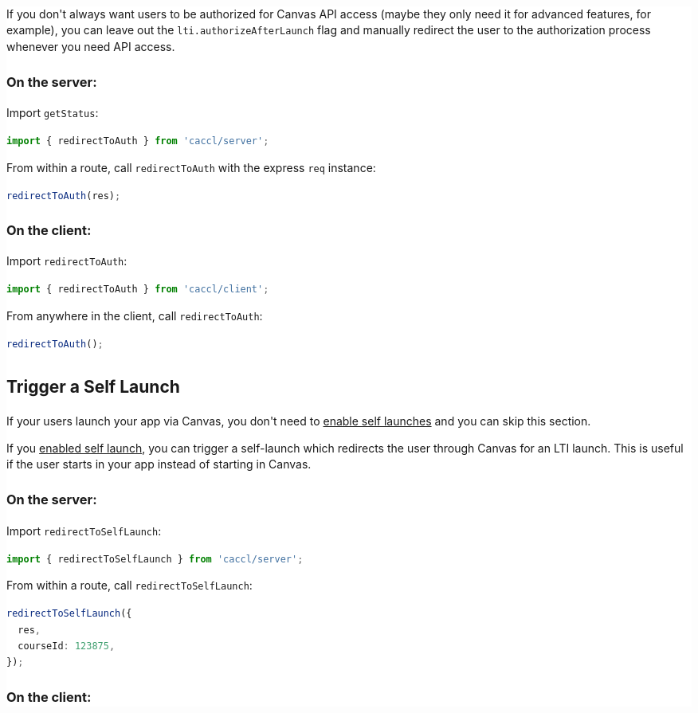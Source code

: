 If you don't always want users to be authorized for Canvas API access (maybe they only need it for advanced features, for example), you can leave out the `lti.authorizeAfterLaunch` flag and manually redirect the user to the authorization process whenever you need API access.

### On the server:

Import `getStatus`:

```ts
import { redirectToAuth } from 'caccl/server';
```

From within a route, call `redirectToAuth` with the express `req` instance:

```ts
redirectToAuth(res);
```

### On the client:

Import `redirectToAuth`:

```ts
import { redirectToAuth } from 'caccl/client';
```

From anywhere in the client, call `redirectToAuth`:

```ts
redirectToAuth();
```

## Trigger a Self Launch

If your users launch your app via Canvas, you don't need to [enable self launches](https://harvard-edtech.github.io/caccl/#enable-self-launch) and you can skip this section.

If you [enabled self launch](https://harvard-edtech.github.io/caccl/#enable-self-launch), you can trigger a self-launch which redirects the user through Canvas for an LTI launch. This is useful if the user starts in your app instead of starting in Canvas.

### On the server:

Import `redirectToSelfLaunch`:

```ts
import { redirectToSelfLaunch } from 'caccl/server';
```

From within a route, call `redirectToSelfLaunch`:

```ts
redirectToSelfLaunch({
  res,
  courseId: 123875,
});
```

### On the client:
